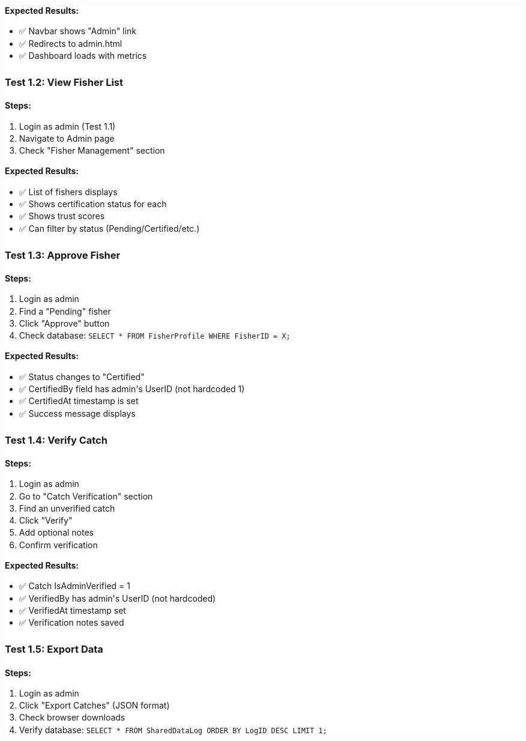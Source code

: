 **Expected Results:**
- ✅ Navbar shows "Admin" link
- ✅ Redirects to admin.html
- ✅ Dashboard loads with metrics

### Test 1.2: View Fisher List
**Steps:**
1. Login as admin (Test 1.1)
2. Navigate to Admin page
3. Check "Fisher Management" section

**Expected Results:**
- ✅ List of fishers displays
- ✅ Shows certification status for each
- ✅ Shows trust scores
- ✅ Can filter by status (Pending/Certified/etc.)

### Test 1.3: Approve Fisher
**Steps:**
1. Login as admin
2. Find a "Pending" fisher
3. Click "Approve" button
4. Check database: `SELECT * FROM FisherProfile WHERE FisherID = X;`

**Expected Results:**
- ✅ Status changes to "Certified"
- ✅ CertifiedBy field has admin's UserID (not hardcoded 1)
- ✅ CertifiedAt timestamp is set
- ✅ Success message displays

### Test 1.4: Verify Catch
**Steps:**
1. Login as admin
2. Go to "Catch Verification" section
3. Find an unverified catch
4. Click "Verify"
5. Add optional notes
6. Confirm verification

**Expected Results:**
- ✅ Catch IsAdminVerified = 1
- ✅ VerifiedBy has admin's UserID (not hardcoded)
- ✅ VerifiedAt timestamp set
- ✅ Verification notes saved

### Test 1.5: Export Data
**Steps:**
1. Login as admin
2. Click "Export Catches" (JSON format)
3. Check browser downloads
4. Verify database: `SELECT * FROM SharedDataLog ORDER BY LogID DESC LIMIT 1;`
